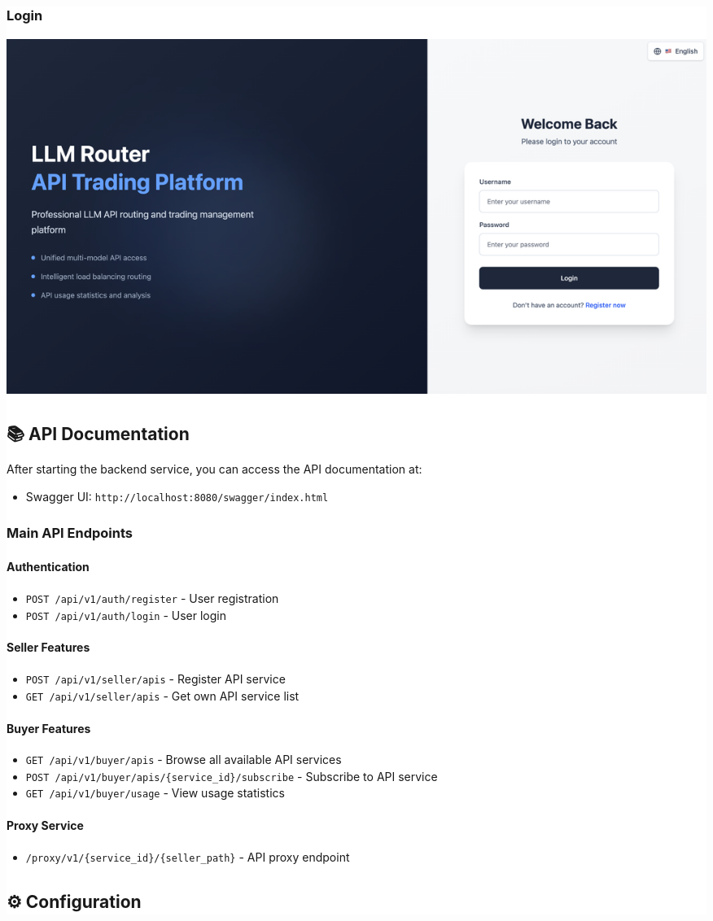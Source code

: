 ### Login
![Login](pic/英文2025-06-20%2010.17.31.png)

## 📚 API Documentation

After starting the backend service, you can access the API documentation at:
- Swagger UI: `http://localhost:8080/swagger/index.html`

### Main API Endpoints

#### Authentication
- `POST /api/v1/auth/register` - User registration
- `POST /api/v1/auth/login` - User login

#### Seller Features
- `POST /api/v1/seller/apis` - Register API service
- `GET /api/v1/seller/apis` - Get own API service list

#### Buyer Features
- `GET /api/v1/buyer/apis` - Browse all available API services
- `POST /api/v1/buyer/apis/{service_id}/subscribe` - Subscribe to API service
- `GET /api/v1/buyer/usage` - View usage statistics

#### Proxy Service
- `/proxy/v1/{service_id}/{seller_path}` - API proxy endpoint

## ⚙️ Configuration
